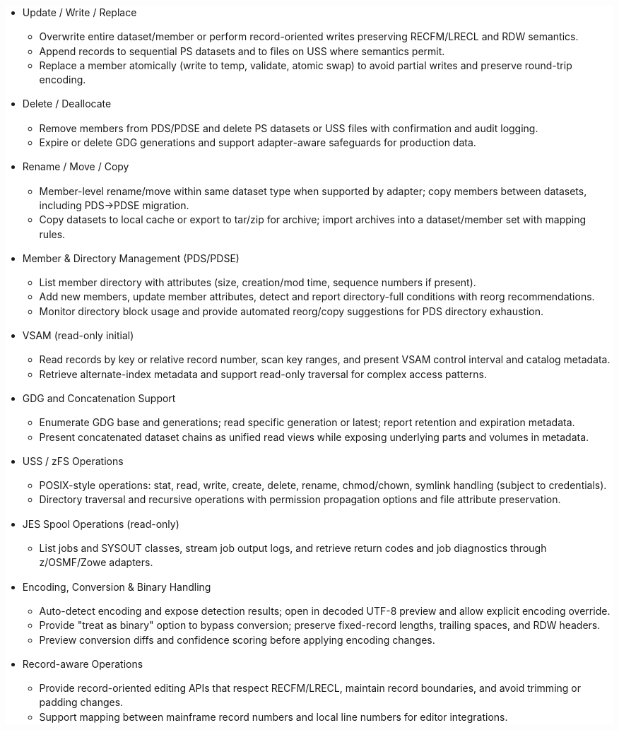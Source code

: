 * Update / Write / Replace
  * Overwrite entire dataset/member or perform record-oriented writes preserving RECFM/LRECL and RDW semantics.
  * Append records to sequential PS datasets and to files on USS where semantics permit.
  * Replace a member atomically (write to temp, validate, atomic swap) to avoid partial writes and preserve round-trip encoding.

* Delete / Deallocate
  * Remove members from PDS/PDSE and delete PS datasets or USS files with confirmation and audit logging.
  * Expire or delete GDG generations and support adapter-aware safeguards for production data.

* Rename / Move / Copy
  * Member-level rename/move within same dataset type when supported by adapter; copy members between datasets, including PDS→PDSE migration.
  * Copy datasets to local cache or export to tar/zip for archive; import archives into a dataset/member set with mapping rules.

* Member & Directory Management (PDS/PDSE)
  * List member directory with attributes (size, creation/mod time, sequence numbers if present).
  * Add new members, update member attributes, detect and report directory-full conditions with reorg recommendations.
  * Monitor directory block usage and provide automated reorg/copy suggestions for PDS directory exhaustion.

* VSAM (read-only initial)
  * Read records by key or relative record number, scan key ranges, and present VSAM control interval and catalog metadata.
  * Retrieve alternate-index metadata and support read-only traversal for complex access patterns.

* GDG and Concatenation Support
  * Enumerate GDG base and generations; read specific generation or latest; report retention and expiration metadata.
  * Present concatenated dataset chains as unified read views while exposing underlying parts and volumes in metadata.

* USS / zFS Operations
  * POSIX-style operations: stat, read, write, create, delete, rename, chmod/chown, symlink handling (subject to credentials).
  * Directory traversal and recursive operations with permission propagation options and file attribute preservation.

* JES Spool Operations (read-only)
  * List jobs and SYSOUT classes, stream job output logs, and retrieve return codes and job diagnostics through z/OSMF/Zowe adapters.

* Encoding, Conversion & Binary Handling
  * Auto-detect encoding and expose detection results; open in decoded UTF-8 preview and allow explicit encoding override.
  * Provide "treat as binary" option to bypass conversion; preserve fixed-record lengths, trailing spaces, and RDW headers.
  * Preview conversion diffs and confidence scoring before applying encoding changes.

* Record-aware Operations
  * Provide record-oriented editing APIs that respect RECFM/LRECL, maintain record boundaries, and avoid trimming or padding changes.
  * Support mapping between mainframe record numbers and local line numbers for editor integrations.

